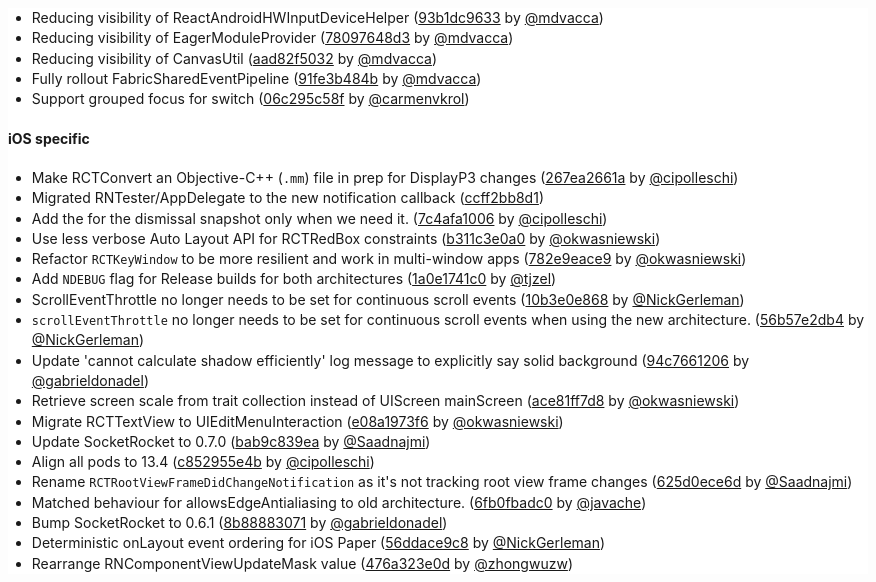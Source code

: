 - Reducing visibility of ReactAndroidHWInputDeviceHelper ([93b1dc9633](https://github.com/facebook/react-native/commit/93b1dc9633e9e28c24c6f20dc82e8699b430bf6b) by [@mdvacca](https://github.com/mdvacca))
- Reducing visibility of EagerModuleProvider ([78097648d3](https://github.com/facebook/react-native/commit/78097648d305b35b17cbc11626a5b25a2ea77292) by [@mdvacca](https://github.com/mdvacca))
- Reducing visibility of CanvasUtil ([aad82f5032](https://github.com/facebook/react-native/commit/aad82f50325869eeb906273e554a242ea85f715f) by [@mdvacca](https://github.com/mdvacca))
- Fully rollout FabricSharedEventPipeline ([91fe3b484b](https://github.com/facebook/react-native/commit/91fe3b484b8e0807e4edaaa6ed4bb5c2f540e9fd) by [@mdvacca](https://github.com/mdvacca))
- Support grouped focus for switch ([06c295c58f](https://github.com/facebook/react-native/commit/06c295c58fe5449ecbf69bfb52bb8e52cd64308b) by [@carmenvkrol](https://github.com/carmenvkrol))

#### iOS specific

- Make RCTConvert an Objective-C++ (`.mm`) file in prep for DisplayP3 changes ([267ea2661a](https://github.com/facebook/react-native/commit/267ea2661aa1fb434422c39094c98713d9853be7) by [@cipolleschi](https://github.com/cipolleschi))
- Migrated RNTester/AppDelegate to the new notification callback ([ccff2bb8d1](https://github.com/facebook/react-native/commit/ccff2bb8d19b2db244f30293b4e8d68a524c2059))
- Add the for the dismissal snapshot only when we need it. ([7c4afa1006](https://github.com/facebook/react-native/commit/7c4afa1006ac07e07345682d91fd36ac0025b8a9) by [@cipolleschi](https://github.com/cipolleschi))
- Use less verbose Auto Layout API for RCTRedBox constraints ([b311c3e0a0](https://github.com/facebook/react-native/commit/b311c3e0a00bf8051194bbb5072a9341cf3f6e10) by [@okwasniewski](https://github.com/okwasniewski))
- Refactor `RCTKeyWindow` to be more resilient and work in multi-window apps ([782e9eace9](https://github.com/facebook/react-native/commit/782e9eace974baefba7d8978739f11fe1ea70dc9) by [@okwasniewski](https://github.com/okwasniewski))
- Add `NDEBUG` flag for Release builds for both architectures ([1a0e1741c0](https://github.com/facebook/react-native/commit/1a0e1741c0ab4f22b57a6a7ee86ff4287fa09103) by [@tjzel](https://github.com/tjzel))
- ScrollEventThrottle no longer needs to be set for continuous scroll events ([10b3e0e868](https://github.com/facebook/react-native/commit/10b3e0e8688a7a140578fe25e799d4b379595e69) by [@NickGerleman](https://github.com/NickGerleman))
- `scrollEventThrottle` no longer needs to be set for continuous scroll events when using the new architecture. ([56b57e2db4](https://github.com/facebook/react-native/commit/56b57e2db4d75b32706ebbaa5bee02d48beab945) by [@NickGerleman](https://github.com/NickGerleman))
- Update 'cannot calculate shadow efficiently' log message to explicitly say solid background ([94c7661206](https://github.com/facebook/react-native/commit/94c76612062c548782cb9b033398467cb8a079e4) by [@gabrieldonadel](https://github.com/gabrieldonadel))
- Retrieve screen scale from trait collection instead of UIScreen mainScreen ([ace81ff7d8](https://github.com/facebook/react-native/commit/ace81ff7d81b2eb547ad93b8000c5906dfefd9d3) by [@okwasniewski](https://github.com/okwasniewski))
- Migrate RCTTextView to UIEditMenuInteraction ([e08a1973f6](https://github.com/facebook/react-native/commit/e08a1973f67d85acc157111c749c43572469e4c2) by [@okwasniewski](https://github.com/okwasniewski))
- Update SocketRocket to 0.7.0 ([bab9c839ea](https://github.com/facebook/react-native/commit/bab9c839eaad1ffc358fa5c87440a6de7cbe981b) by [@Saadnajmi](https://github.com/Saadnajmi))
- Align all pods to 13.4 ([c852955e4b](https://github.com/facebook/react-native/commit/c852955e4bb8454e44507c34653c5f76f4f1f130) by [@cipolleschi](https://github.com/cipolleschi))
- Rename `RCTRootViewFrameDidChangeNotification` as it's not tracking root view frame changes ([625d0ece6d](https://github.com/facebook/react-native/commit/625d0ece6da80df6e3e3ee7daa1f7f59ddbbf387) by [@Saadnajmi](https://github.com/Saadnajmi))
- Matched behaviour for allowsEdgeAntialiasing to old architecture. ([6fb0fbadc0](https://github.com/facebook/react-native/commit/6fb0fbadc0a39ab95f22fdb5101dc55596aa2114) by [@javache](https://github.com/javache))
- Bump SocketRocket to 0.6.1 ([8b88883071](https://github.com/facebook/react-native/commit/8b88883071693cf67db41fec79d4068392e77f2a) by [@gabrieldonadel](https://github.com/gabrieldonadel))
- Deterministic onLayout event ordering for iOS Paper ([56ddace9c8](https://github.com/facebook/react-native/commit/56ddace9c8ffdde5485f1dbe4c5004070cf78262) by [@NickGerleman](https://github.com/NickGerleman))
- Rearrange RNComponentViewUpdateMask value ([476a323e0d](https://github.com/facebook/react-native/commit/476a323e0d5c7c0876899e9de6460c069720655e) by [@zhongwuzw](https://github.com/zhongwuzw))